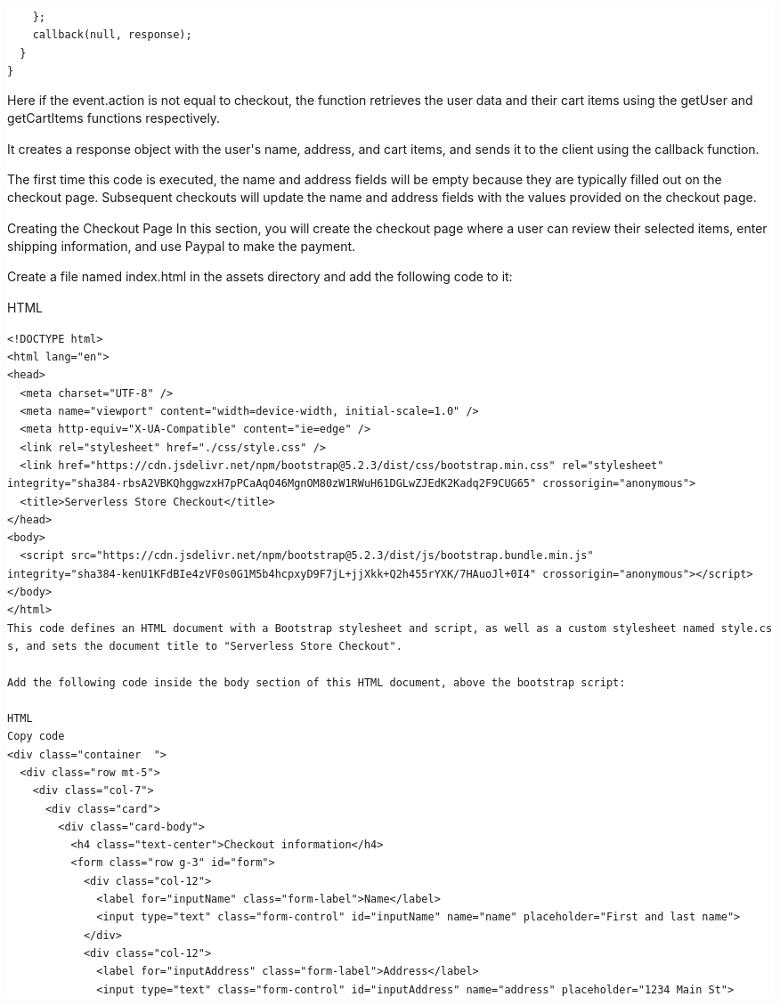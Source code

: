```
    };
    callback(null, response);
  }
}
```
Here if the event.action is not equal to checkout, the function retrieves the user data and their cart items using the getUser and getCartItems functions respectively.

It creates a response object with the user's name, address, and cart items, and sends it to the client using the callback function.

The first time this code is executed, the name and address fields will be empty because they are typically filled out on the checkout page. Subsequent checkouts will update the name and address fields with the values provided on the checkout page.

Creating the Checkout Page
In this section, you will create the checkout page where a user can review their selected items, enter shipping information, and use Paypal to make the payment.

Create a file named index.html in the assets directory and add the following code to it:

HTML
```
<!DOCTYPE html>
<html lang="en">
<head>
  <meta charset="UTF-8" />
  <meta name="viewport" content="width=device-width, initial-scale=1.0" />
  <meta http-equiv="X-UA-Compatible" content="ie=edge" />
  <link rel="stylesheet" href="./css/style.css" />
  <link href="https://cdn.jsdelivr.net/npm/bootstrap@5.2.3/dist/css/bootstrap.min.css" rel="stylesheet"
integrity="sha384-rbsA2VBKQhggwzxH7pPCaAqO46MgnOM80zW1RWuH61DGLwZJEdK2Kadq2F9CUG65" crossorigin="anonymous">
  <title>Serverless Store Checkout</title>
</head>
<body>
  <script src="https://cdn.jsdelivr.net/npm/bootstrap@5.2.3/dist/js/bootstrap.bundle.min.js"
integrity="sha384-kenU1KFdBIe4zVF0s0G1M5b4hcpxyD9F7jL+jjXkk+Q2h455rYXK/7HAuoJl+0I4" crossorigin="anonymous"></script>
</body>
</html>
This code defines an HTML document with a Bootstrap stylesheet and script, as well as a custom stylesheet named style.css, and sets the document title to "Serverless Store Checkout".

Add the following code inside the body section of this HTML document, above the bootstrap script:

HTML
Copy code
<div class="container  ">
  <div class="row mt-5">
    <div class="col-7">
      <div class="card">
        <div class="card-body">
          <h4 class="text-center">Checkout information</h4>
          <form class="row g-3" id="form">
            <div class="col-12">
              <label for="inputName" class="form-label">Name</label>
              <input type="text" class="form-control" id="inputName" name="name" placeholder="First and last name">
            </div>
            <div class="col-12">
              <label for="inputAddress" class="form-label">Address</label>
              <input type="text" class="form-control" id="inputAddress" name="address" placeholder="1234 Main St">
```